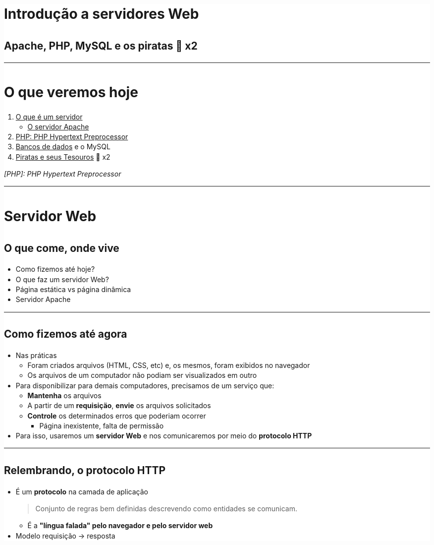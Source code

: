 
# Introdução a **servidores Web**
## Apache, PHP, MySQL e os piratas :crown: x2

---

# O que veremos hoje

1. [O que é um servidor](#servidor-web)
	 - [O servidor Apache](#servidor-apache)
1. [PHP: PHP Hypertext Preprocessor](#php)
1. [Bancos de dados](#bancos-de-dados) e o MySQL
1. [Piratas e seus Tesouros](#tesouros-de-piratas-dinamicos) :crown: x2

*[PHP]: PHP Hypertext Preprocessor*

---

# Servidor Web
## O que come, onde vive

- Como fizemos até hoje?
- O que faz um servidor Web?
- Página estática vs página dinâmica
- Servidor Apache


---
## Como fizemos até agora

- Nas práticas
	- Foram criados arquivos (HTML, CSS, etc) e, os mesmos, foram exibidos no
    navegador
	- Os arquivos de um computador não podiam ser visualizados em outro
- Para disponibilizar para demais computadores, precisamos de um serviço que:
	- **Mantenha** os arquivos
	- A partir de um **requisiçäo**, **envie** os arquivos solicitados
	- **Controle** os determinados erros que poderiam ocorrer
		- Página inexistente, falta de permissão
- Para isso, usaremos um **servidor Web** e nos comunicaremos por meio do
  **protocolo HTTP**

---

## Relembrando, o protocolo **HTTP**

- É um **protocolo** na camada de aplicação
  > Conjunto de regras bem definidas descrevendo como
  > entidades se comunicam.
  - É a **"língua falada" pelo navegador e pelo servidor web**
- Modelo requisição &rarr; resposta
